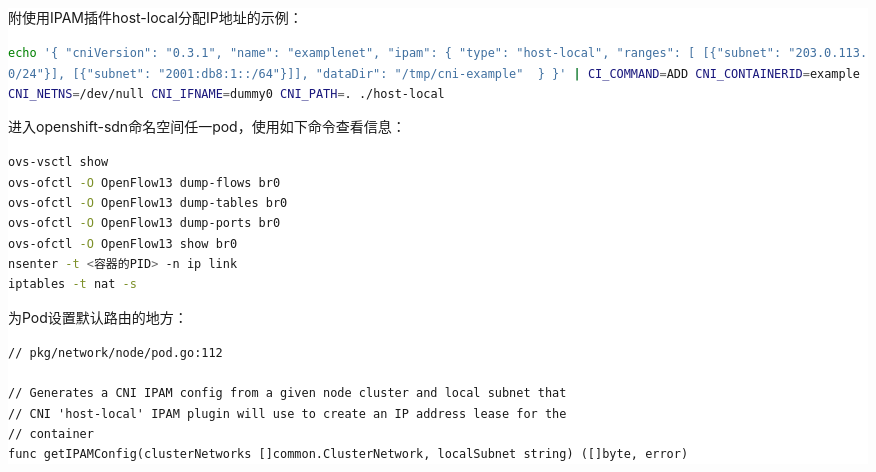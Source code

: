 附使用IPAM插件host-local分配IP地址的示例：
```bash
echo '{ "cniVersion": "0.3.1", "name": "examplenet", "ipam": { "type": "host-local", "ranges": [ [{"subnet": "203.0.113.0/24"}], [{"subnet": "2001:db8:1::/64"}]], "dataDir": "/tmp/cni-example"  } }' | CI_COMMAND=ADD CNI_CONTAINERID=example CNI_NETNS=/dev/null CNI_IFNAME=dummy0 CNI_PATH=. ./host-local
```

进入openshift-sdn命名空间任一pod，使用如下命令查看信息：
```bash
ovs-vsctl show
ovs-ofctl -O OpenFlow13 dump-flows br0
ovs-ofctl -O OpenFlow13 dump-tables br0
ovs-ofctl -O OpenFlow13 dump-ports br0
ovs-ofctl -O OpenFlow13 show br0
nsenter -t <容器的PID> -n ip link
iptables -t nat -s
```

为Pod设置默认路由的地方：
```golang
// pkg/network/node/pod.go:112

// Generates a CNI IPAM config from a given node cluster and local subnet that
// CNI 'host-local' IPAM plugin will use to create an IP address lease for the
// container
func getIPAMConfig(clusterNetworks []common.ClusterNetwork, localSubnet string) ([]byte, error)

```



